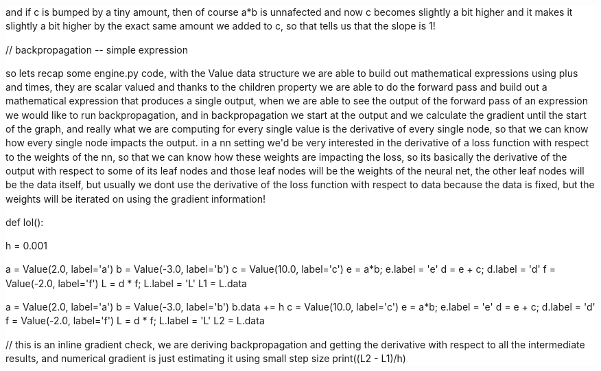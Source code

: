 and if c is bumped by a tiny amount, then of course a*b is unnafected and now c becomes slightly a bit higher
and it makes it slightly a bit higher by the exact same amount we added to c, so that tells us that the slope is 1!

// backpropagation -- simple expression

so lets recap some engine.py code, with the Value data structure we are able to build out mathematical
expressions using plus and times, they are scalar valued and thanks to the children property we are able
to do the forward pass and build out a mathematical expression that produces a single output, when we are
able to see the output of the forward pass of an expression we would like to run backpropagation, and in
backpropagation we start at the output and we calculate the gradient until the start of the graph, and 
really what we are computing for every single value is the derivative of every single node, so that we can
know how every single node impacts the output. in a nn setting we'd be very interested in the derivative of
a loss function with respect to the weights of the nn, so that we can know how these weights are 
impacting the loss, so its basically the derivative of the output with respect to some of its leaf nodes and
those leaf nodes will be the weights of the neural net, the other leaf nodes will be the data itself, but
usually we dont use the derivative of the loss function with respect to data because the data is fixed, but
the weights will be iterated on using the gradient information!

def lol():
  
  h = 0.001
  
  a = Value(2.0, label='a')
  b = Value(-3.0, label='b')
  c = Value(10.0, label='c')
  e = a*b; e.label = 'e'
  d = e + c; d.label = 'd'
  f = Value(-2.0, label='f')
  L = d * f; L.label = 'L'
  L1 = L.data
  
  a = Value(2.0, label='a')
  b = Value(-3.0, label='b')
  b.data += h
  c = Value(10.0, label='c')
  e = a*b; e.label = 'e'
  d = e + c; d.label = 'd'
  f = Value(-2.0, label='f')
  L = d * f; L.label = 'L'
  L2 = L.data
  
  // this is an inline gradient check, we are deriving backpropagation and getting the derivative with 
  respect to all the intermediate results, and numerical gradient is just estimating it using small step size
  print((L2 - L1)/h)
  